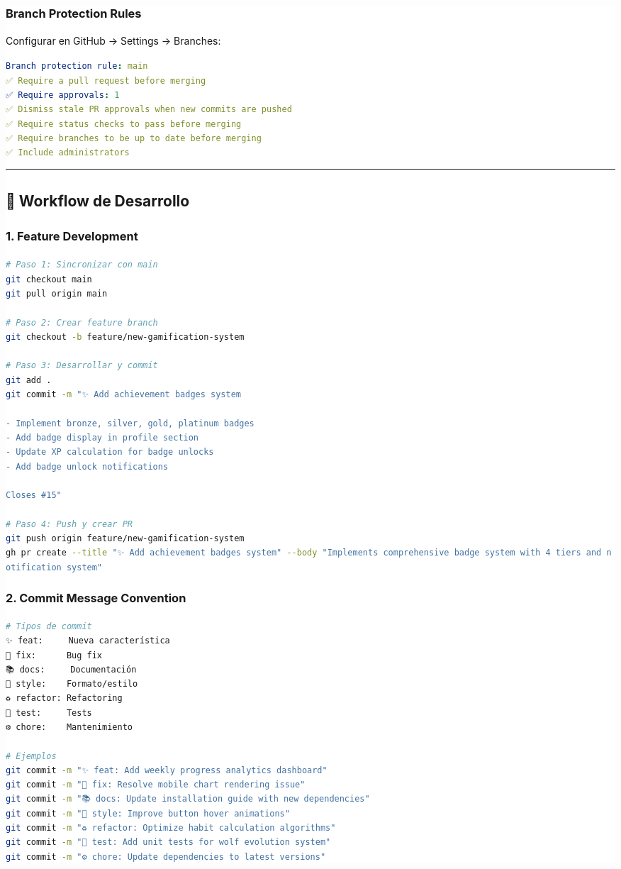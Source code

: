 ### Branch Protection Rules
Configurar en GitHub → Settings → Branches:
```yaml
Branch protection rule: main
✅ Require a pull request before merging
✅ Require approvals: 1
✅ Dismiss stale PR approvals when new commits are pushed
✅ Require status checks to pass before merging
✅ Require branches to be up to date before merging
✅ Include administrators
```

---

## 🔄 Workflow de Desarrollo

### 1. Feature Development
```bash
# Paso 1: Sincronizar con main
git checkout main
git pull origin main

# Paso 2: Crear feature branch
git checkout -b feature/new-gamification-system

# Paso 3: Desarrollar y commit
git add .
git commit -m "✨ Add achievement badges system

- Implement bronze, silver, gold, platinum badges
- Add badge display in profile section
- Update XP calculation for badge unlocks
- Add badge unlock notifications

Closes #15"

# Paso 4: Push y crear PR
git push origin feature/new-gamification-system
gh pr create --title "✨ Add achievement badges system" --body "Implements comprehensive badge system with 4 tiers and notification system"
```

### 2. Commit Message Convention
```bash
# Tipos de commit
✨ feat:     Nueva característica
🐛 fix:      Bug fix
📚 docs:     Documentación
🎨 style:    Formato/estilo
♻️ refactor: Refactoring
🧪 test:     Tests
⚙️ chore:    Mantenimiento

# Ejemplos
git commit -m "✨ feat: Add weekly progress analytics dashboard"
git commit -m "🐛 fix: Resolve mobile chart rendering issue"
git commit -m "📚 docs: Update installation guide with new dependencies"
git commit -m "🎨 style: Improve button hover animations"
git commit -m "♻️ refactor: Optimize habit calculation algorithms"
git commit -m "🧪 test: Add unit tests for wolf evolution system"
git commit -m "⚙️ chore: Update dependencies to latest versions"
```
